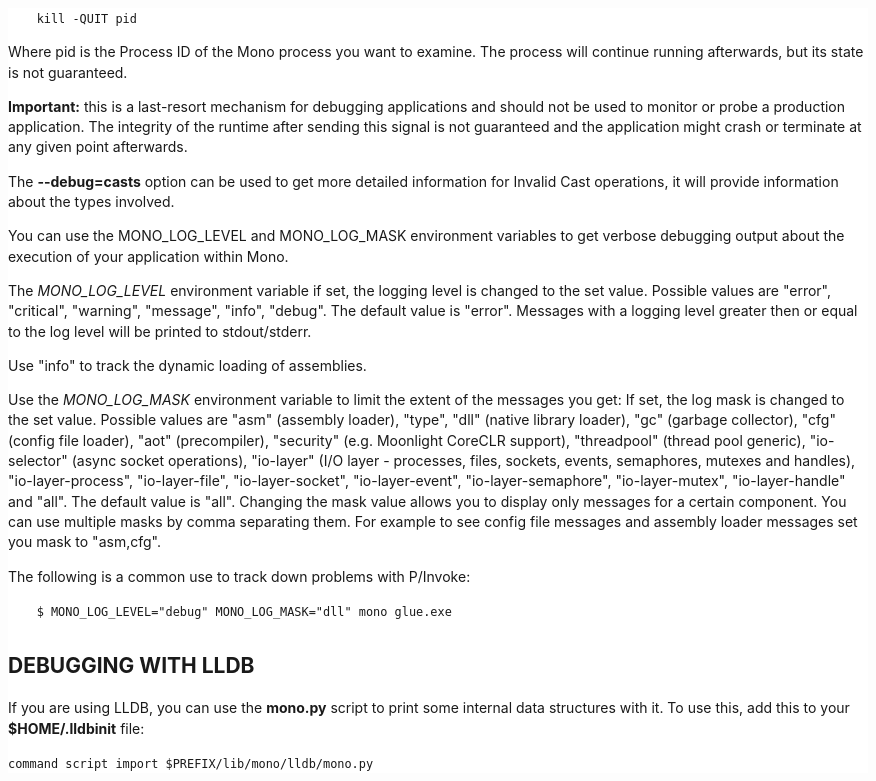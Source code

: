 
    	kill -QUIT pid

Where pid is the Process ID of the Mono process you want to examine. The
process will continue running afterwards, but its state is not
guaranteed.

**Important:** this is a last-resort mechanism for debugging
applications and should not be used to monitor or probe a production
application. The integrity of the runtime after sending this signal is
not guaranteed and the application might crash or terminate at any given
point afterwards.

The **--debug=casts** option can be used to get more detailed
information for Invalid Cast operations, it will provide information
about the types involved.

You can use the MONO_LOG_LEVEL and MONO_LOG_MASK environment variables
to get verbose debugging output about the execution of your application
within Mono.

The *MONO_LOG_LEVEL* environment variable if set, the logging level is
changed to the set value. Possible values are "error", "critical",
"warning", "message", "info", "debug". The default value is "error".
Messages with a logging level greater then or equal to the log level
will be printed to stdout/stderr.

Use "info" to track the dynamic loading of assemblies.

Use the *MONO_LOG_MASK* environment variable to limit the extent of the
messages you get: If set, the log mask is changed to the set value.
Possible values are "asm" (assembly loader), "type", "dll" (native
library loader), "gc" (garbage collector), "cfg" (config file loader),
"aot" (precompiler), "security" (e.g. Moonlight CoreCLR support),
"threadpool" (thread pool generic), "io-selector" (async socket
operations), "io-layer" (I/O layer - processes, files, sockets, events,
semaphores, mutexes and handles), "io-layer-process", "io-layer-file",
"io-layer-socket", "io-layer-event", "io-layer-semaphore",
"io-layer-mutex", "io-layer-handle" and "all". The default value is
"all". Changing the mask value allows you to display only messages for a
certain component. You can use multiple masks by comma separating them.
For example to see config file messages and assembly loader messages set
you mask to "asm,cfg".

The following is a common use to track down problems with P/Invoke:


    	$ MONO_LOG_LEVEL="debug" MONO_LOG_MASK="dll" mono glue.exe

## DEBUGGING WITH LLDB

If you are using LLDB, you can use the **mono.py** script to print some
internal data structures with it. To use this, add this to your
**\$HOME/.lldbinit** file:

    command script import $PREFIX/lib/mono/lldb/mono.py
